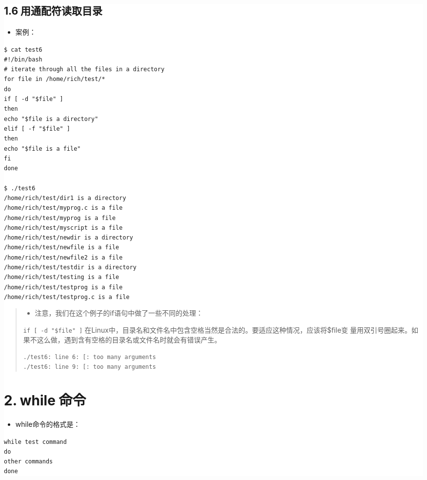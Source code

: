 

## 1.6 用通配符读取目录

- 案例：

```
$ cat test6
#!/bin/bash
# iterate through all the files in a directory
for file in /home/rich/test/*
do
if [ -d "$file" ]
then
echo "$file is a directory"
elif [ -f "$file" ]
then
echo "$file is a file"
fi
done

$ ./test6
/home/rich/test/dir1 is a directory
/home/rich/test/myprog.c is a file
/home/rich/test/myprog is a file
/home/rich/test/myscript is a file
/home/rich/test/newdir is a directory
/home/rich/test/newfile is a file
/home/rich/test/newfile2 is a file
/home/rich/test/testdir is a directory
/home/rich/test/testing is a file
/home/rich/test/testprog is a file
/home/rich/test/testprog.c is a file
```

>- 注意，我们在这个例子的if语句中做了一些不同的处理：
>
>`if [ -d "$file" ]`
>在Linux中，目录名和文件名中包含空格当然是合法的。要适应这种情况，应该将$file变
>量用双引号圈起来。如果不这么做，遇到含有空格的目录名或文件名时就会有错误产生。
>
>```
>./test6: line 6: [: too many arguments
>./test6: line 9: [: too many arguments
>```



# 2. while 命令

- while命令的格式是：

```
while test command
do
other commands
done
```

